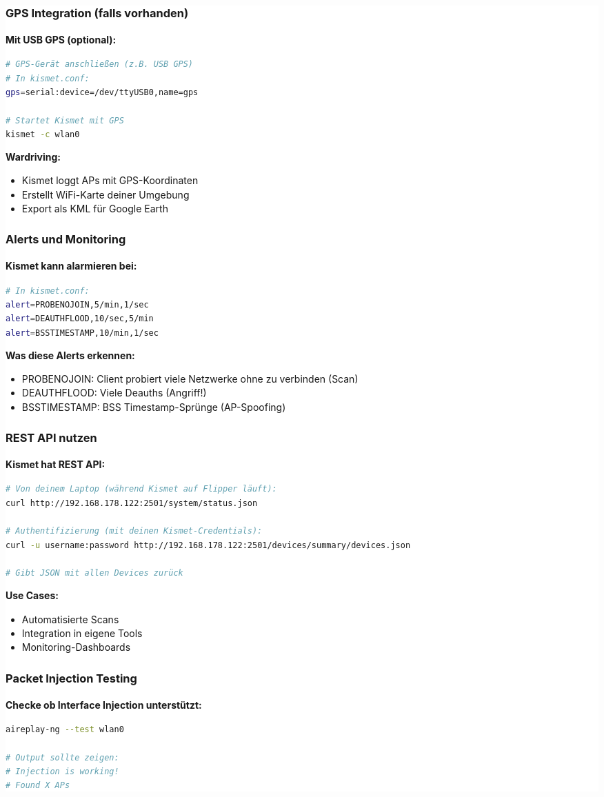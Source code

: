 ### GPS Integration (falls vorhanden)

**Mit USB GPS (optional):**
```bash
# GPS-Gerät anschließen (z.B. USB GPS)
# In kismet.conf:
gps=serial:device=/dev/ttyUSB0,name=gps

# Startet Kismet mit GPS
kismet -c wlan0
```

**Wardriving:**
- Kismet loggt APs mit GPS-Koordinaten
- Erstellt WiFi-Karte deiner Umgebung
- Export als KML für Google Earth

### Alerts und Monitoring

**Kismet kann alarmieren bei:**
```bash
# In kismet.conf:
alert=PROBENOJOIN,5/min,1/sec
alert=DEAUTHFLOOD,10/sec,5/min
alert=BSSTIMESTAMP,10/min,1/sec
```

**Was diese Alerts erkennen:**
- PROBENOJOIN: Client probiert viele Netzwerke ohne zu verbinden (Scan)
- DEAUTHFLOOD: Viele Deauths (Angriff!)
- BSSTIMESTAMP: BSS Timestamp-Sprünge (AP-Spoofing)

### REST API nutzen

**Kismet hat REST API:**

```bash
# Von deinem Laptop (während Kismet auf Flipper läuft):
curl http://192.168.178.122:2501/system/status.json

# Authentifizierung (mit deinen Kismet-Credentials):
curl -u username:password http://192.168.178.122:2501/devices/summary/devices.json

# Gibt JSON mit allen Devices zurück
```

**Use Cases:**
- Automatisierte Scans
- Integration in eigene Tools
- Monitoring-Dashboards

### Packet Injection Testing

**Checke ob Interface Injection unterstützt:**
```bash
aireplay-ng --test wlan0

# Output sollte zeigen:
# Injection is working!
# Found X APs
```
